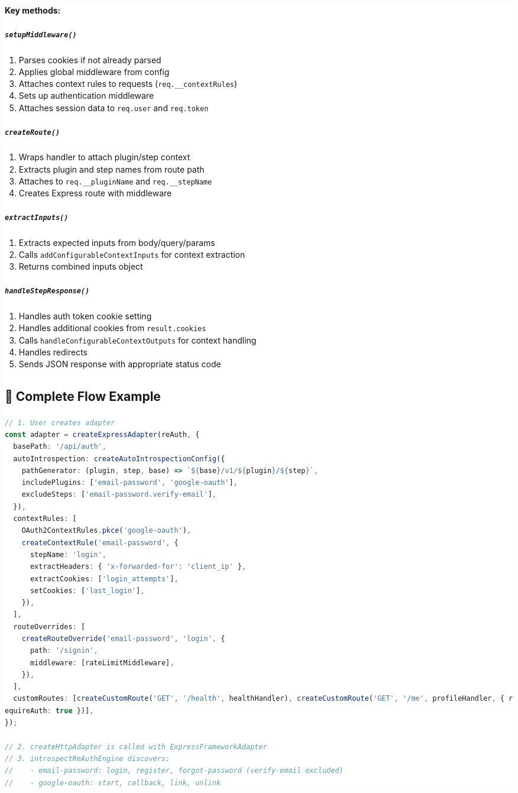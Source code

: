 **Key methods:**

##### `setupMiddleware()`

1. Parses cookies if not already parsed
2. Applies global middleware from config
3. Attaches context rules to requests (`req.__contextRules`)
4. Sets up authentication middleware
5. Attaches session data to `req.user` and `req.token`

##### `createRoute()`

1. Wraps handler to attach plugin/step context
2. Extracts plugin and step names from route path
3. Attaches to `req.__pluginName` and `req.__stepName`
4. Creates Express route with middleware

##### `extractInputs()`

1. Extracts expected inputs from body/query/params
2. Calls `addConfigurableContextInputs` for context extraction
3. Returns combined inputs object

##### `handleStepResponse()`

1. Handles auth token cookie setting
2. Handles additional cookies from `result.cookies`
3. Calls `handleConfigurableContextOutputs` for context handling
4. Handles redirects
5. Sends JSON response with appropriate status code

## 🚀 **Complete Flow Example**

```typescript
// 1. User creates adapter
const adapter = createExpressAdapter(reAuth, {
  basePath: '/api/auth',
  autoIntrospection: createAutoIntrospectionConfig({
    pathGenerator: (plugin, step, base) => `${base}/v1/${plugin}/${step}`,
    includePlugins: ['email-password', 'google-oauth'],
    excludeSteps: ['email-password.verify-email'],
  }),
  contextRules: [
    OAuth2ContextRules.pkce('google-oauth'),
    createContextRule('email-password', {
      stepName: 'login',
      extractHeaders: { 'x-forwarded-for': 'client_ip' },
      extractCookies: ['login_attempts'],
      setCookies: ['last_login'],
    }),
  ],
  routeOverrides: [
    createRouteOverride('email-password', 'login', {
      path: '/signin',
      middleware: [rateLimitMiddleware],
    }),
  ],
  customRoutes: [createCustomRoute('GET', '/health', healthHandler), createCustomRoute('GET', '/me', profileHandler, { requireAuth: true })],
});

// 2. createHttpAdapter is called with ExpressFrameworkAdapter
// 3. introspectReAuthEngine discovers:
//    - email-password: login, register, forgot-password (verify-email excluded)
//    - google-oauth: start, callback, link, unlink

```